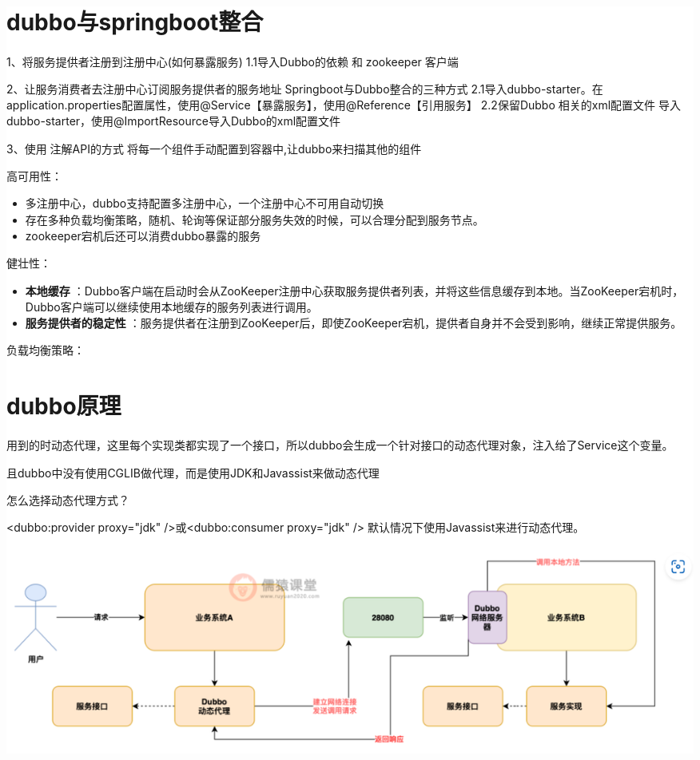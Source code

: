
# dubbo与springboot整合

1、将服务提供者注册到注册中心(如何暴露服务)
1.1导入Dubbo的依赖 和 zookeeper 客户端

2、让服务消费者去注册中心订阅服务提供者的服务地址
Springboot与Dubbo整合的三种方式
2.1导入dubbo-starter。在application.properties配置属性，使用@Service【暴露服务】，使用@Reference【引用服务】
2.2保留Dubbo 相关的xml配置文件
导入dubbo-starter，使用@ImportResource导入Dubbo的xml配置文件

3、使用 注解API的方式
将每一个组件手动配置到容器中,让dubbo来扫描其他的组件

高可用性：

- 多注册中心，dubbo支持配置多注册中心，一个注册中心不可用自动切换
- 存在多种负载均衡策略，随机、轮询等保证部分服务失效的时候，可以合理分配到服务节点。
- zookeeper宕机后还可以消费dubbo暴露的服务

健壮性：

- **本地缓存** ：Dubbo客户端在启动时会从ZooKeeper注册中心获取服务提供者列表，并将这些信息缓存到本地。当ZooKeeper宕机时，Dubbo客户端可以继续使用本地缓存的服务列表进行调用。
- **服务提供者的稳定性** ：服务提供者在注册到ZooKeeper后，即使ZooKeeper宕机，提供者自身并不会受到影响，继续正常提供服务。

负载均衡策略：

# dubbo原理

用到的时动态代理，这里每个实现类都实现了一个接口，所以dubbo会生成一个针对接口的动态代理对象，注入给了Service这个变量。

且dubbo中没有使用CGLIB做代理，而是使用JDK和Javassist来做动态代理


怎么选择动态代理方式？

<dubbo:provider proxy="jdk" />或<dubbo:consumer proxy="jdk" />  默认情况下使用Javassist来进行动态代理。

 ![1722823296069.png](./1722823296069.png)
